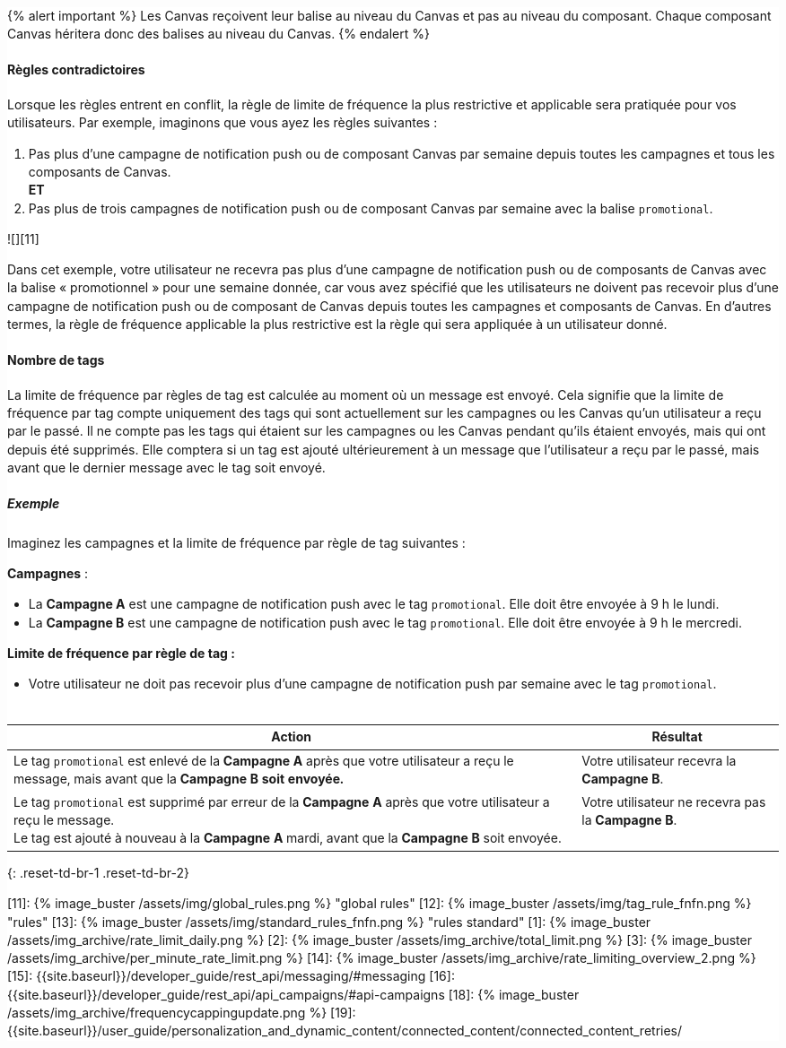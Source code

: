 {% alert important %}
Les Canvas reçoivent leur balise au niveau du Canvas et pas au niveau du composant. Chaque composant Canvas héritera donc des balises au niveau du Canvas.
{% endalert %}

#### Règles contradictoires

Lorsque les règles entrent en conflit, la règle de limite de fréquence la plus restrictive et applicable sera pratiquée pour vos utilisateurs. Par exemple, imaginons que vous ayez les règles suivantes :

1. Pas plus d’une campagne de notification push ou de composant Canvas par semaine depuis toutes les campagnes et tous les composants de Canvas. <br>**ET**
2. Pas plus de trois campagnes de notification push ou de composant Canvas par semaine avec la balise `promotional`.

![][11]

Dans cet exemple, votre utilisateur ne recevra pas plus d’une campagne de notification push ou de composants de Canvas avec la balise « promotionnel » pour une semaine donnée, car vous avez spécifié que les utilisateurs ne doivent pas recevoir plus d’une campagne de notification push ou de composant de Canvas depuis toutes les campagnes et composants de Canvas. En d’autres termes, la règle de fréquence applicable la plus restrictive est la règle qui sera appliquée à un utilisateur donné.

#### Nombre de tags

La limite de fréquence par règles de tag est calculée au moment où un message est envoyé. Cela signifie que la limite de fréquence par tag compte uniquement des tags qui sont actuellement sur les campagnes ou les Canvas qu’un utilisateur a reçu par le passé. Il ne compte pas les tags qui étaient sur les campagnes ou les Canvas pendant qu’ils étaient envoyés, mais qui ont depuis été supprimés. Elle comptera si un tag est ajouté ultérieurement à un message que l’utilisateur a reçu par le passé, mais avant que le dernier message avec le tag soit envoyé.

##### Exemple

Imaginez les campagnes et la limite de fréquence par règle de tag suivantes :

**Campagnes** :

- La **Campagne A** est une campagne de notification push avec le tag `promotional`. Elle doit être envoyée à 9 h le lundi.
- La **Campagne B** est une campagne de notification push avec le tag `promotional`. Elle doit être envoyée à 9 h le mercredi.

**Limite de fréquence par règle de tag :**

- Votre utilisateur ne doit pas recevoir plus d’une campagne de notification push par semaine avec le tag `promotional`.<br><br>

| Action | Résultat |
|---|---|
| Le tag `promotional` est enlevé de la **Campagne A** après que votre utilisateur a reçu le message, mais avant que la **Campagne B soit envoyée.** | Votre utilisateur recevra la **Campagne B**.|
| Le tag `promotional` est supprimé par erreur de la **Campagne A** après que votre utilisateur a reçu le message. <br> Le tag est ajouté à nouveau à la **Campagne A** mardi, avant que la **Campagne B** soit envoyée. | Votre utilisateur ne recevra pas la **Campagne B**. |
{: .reset-td-br-1 .reset-td-br-2}


[11]: {% image_buster /assets/img/global_rules.png %} "global rules"
[12]: {% image_buster /assets/img/tag_rule_fnfn.png %} "rules"
[13]: {% image_buster /assets/img/standard_rules_fnfn.png %} "rules standard"
[1]: {% image_buster /assets/img_archive/rate_limit_daily.png %}
[2]: {% image_buster /assets/img_archive/total_limit.png %}
[3]: {% image_buster /assets/img_archive/per_minute_rate_limit.png %}
[14]: {% image_buster /assets/img_archive/rate_limiting_overview_2.png %}
[15]: {{site.baseurl}}/developer_guide/rest_api/messaging/#messaging
[16]: {{site.baseurl}}/developer_guide/rest_api/api_campaigns/#api-campaigns
[18]: {% image_buster /assets/img_archive/frequencycappingupdate.png %}
[19]: {{site.baseurl}}/user_guide/personalization_and_dynamic_content/connected_content/connected_content_retries/